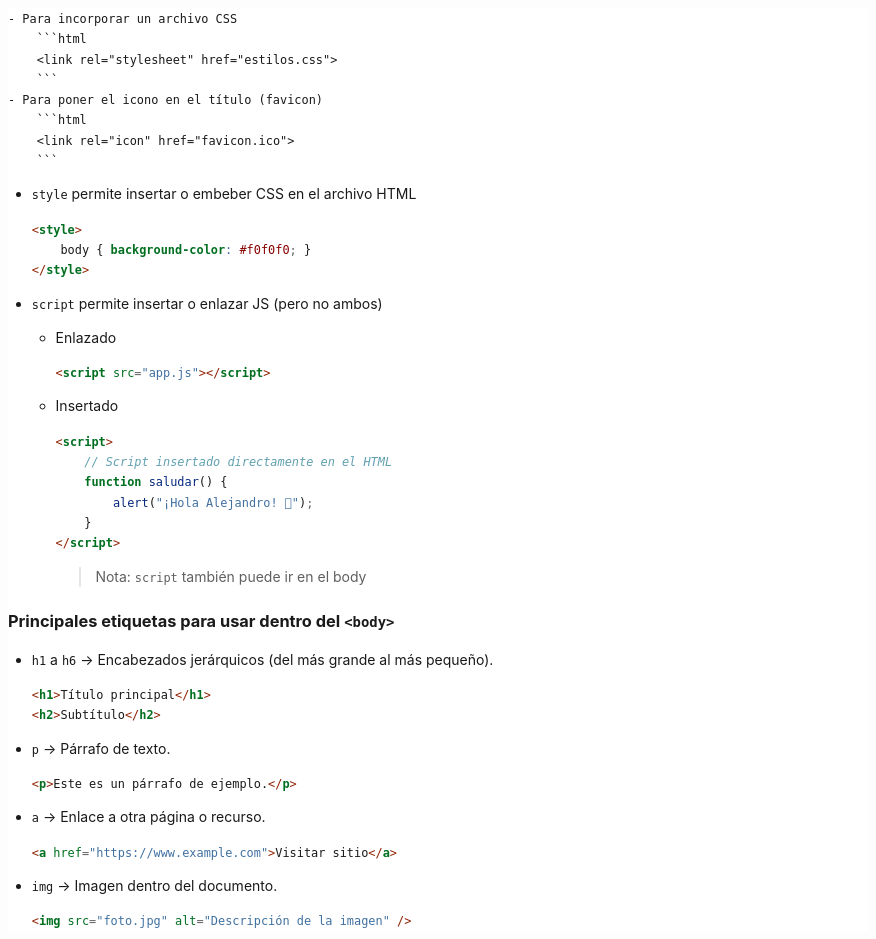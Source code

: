     - Para incorporar un archivo CSS
        ```html
        <link rel="stylesheet" href="estilos.css">
        ```
    - Para poner el icono en el título (favicon)
        ```html
        <link rel="icon" href="favicon.ico">
        ```

- `style` permite insertar o embeber CSS en el archivo HTML

    ```html
    <style>
        body { background-color: #f0f0f0; }
    </style>
    ```

- `script` permite insertar o enlazar JS (pero no ambos)
    - Enlazado
        ```html
        <script src="app.js"></script>
        ```
    - Insertado
        ```html
        <script>
            // Script insertado directamente en el HTML
            function saludar() {
                alert("¡Hola Alejandro! 👋");
            }
        </script>
        ```
        > Nota: `script` también puede ir en el body

### Principales etiquetas para usar dentro del `<body>`

- `h1` a `h6` → Encabezados jerárquicos (del más grande al más pequeño).
    
    ```html     
    <h1>Título principal</h1>     
    <h2>Subtítulo</h2>
    ```

- `p` → Párrafo de texto.
    ```html     
    <p>Este es un párrafo de ejemplo.</p>
    ```

- `a` → Enlace a otra página o recurso.
    ```html     
    <a href="https://www.example.com">Visitar sitio</a>
    ```

- `img` → Imagen dentro del documento.
    ```html
    <img src="foto.jpg" alt="Descripción de la imagen" />
    ```
